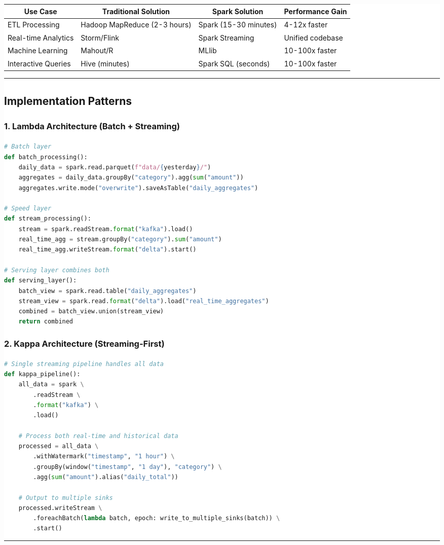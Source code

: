 | Use Case | Traditional Solution | Spark Solution | Performance Gain |
|----------|---------------------|----------------|------------------|
| ETL Processing | Hadoop MapReduce (2-3 hours) | Spark (15-30 minutes) | 4-12x faster |
| Real-time Analytics | Storm/Flink | Spark Streaming | Unified codebase |
| Machine Learning | Mahout/R | MLlib | 10-100x faster |
| Interactive Queries | Hive (minutes) | Spark SQL (seconds) | 10-100x faster |

---

## Implementation Patterns

### 1. Lambda Architecture (Batch + Streaming)
```python
# Batch layer
def batch_processing():
    daily_data = spark.read.parquet(f"data/{yesterday}/")
    aggregates = daily_data.groupBy("category").agg(sum("amount"))
    aggregates.write.mode("overwrite").saveAsTable("daily_aggregates")

# Speed layer
def stream_processing():
    stream = spark.readStream.format("kafka").load()
    real_time_agg = stream.groupBy("category").sum("amount")
    real_time_agg.writeStream.format("delta").start()

# Serving layer combines both
def serving_layer():
    batch_view = spark.read.table("daily_aggregates")
    stream_view = spark.read.format("delta").load("real_time_aggregates")
    combined = batch_view.union(stream_view)
    return combined
```

### 2. Kappa Architecture (Streaming-First)
```python
# Single streaming pipeline handles all data
def kappa_pipeline():
    all_data = spark \
        .readStream \
        .format("kafka") \
        .load()
    
    # Process both real-time and historical data
    processed = all_data \
        .withWatermark("timestamp", "1 hour") \
        .groupBy(window("timestamp", "1 day"), "category") \
        .agg(sum("amount").alias("daily_total"))
    
    # Output to multiple sinks
    processed.writeStream \
        .foreachBatch(lambda batch, epoch: write_to_multiple_sinks(batch)) \
        .start()
```

---